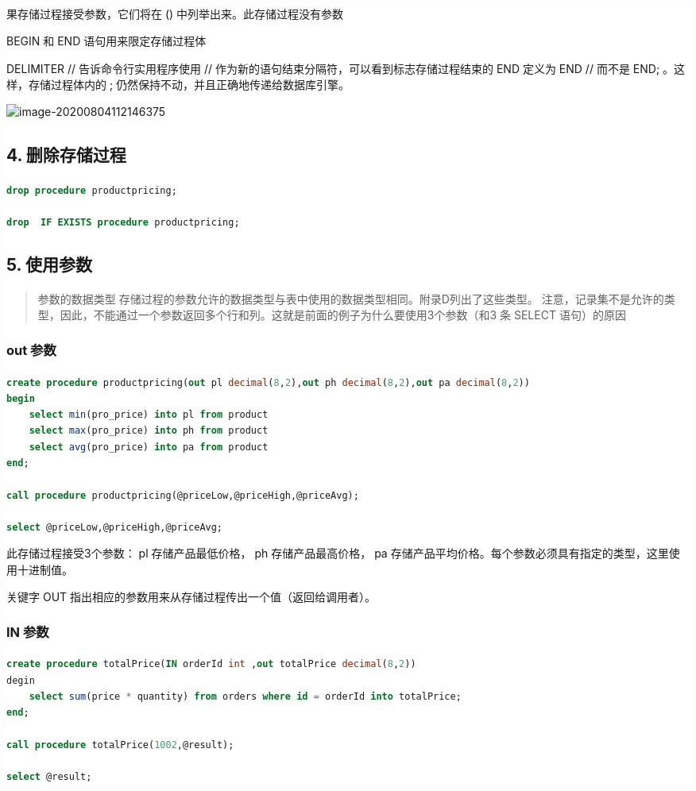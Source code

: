 果存储过程接受参数，它们将在 () 中列举出来。此存储过程没有参数

 BEGIN 和 END 语句用来限定存储过程体

 DELIMITER // 告诉命令行实用程序使用 // 作为新的语句结束分隔符，可以看到标志存储过程结束的 END 定义为 END
// 而不是 END; 。这样，存储过程体内的 ; 仍然保持不动，并且正确地传递给数据库引擎。

<img src="https://raw.githubusercontent.com/bluepopo/myblog/master/img/20200804135806.png" alt="image-20200804112146375" style="zoom:100%;" />



## 4. 删除存储过程

```sql
drop procedure productpricing;

drop  IF EXISTS procedure productpricing;

```



## 5. 使用参数



> 参数的数据类型 存储过程的参数允许的数据类型与表中使用的数据类型相同。附录D列出了这些类型。
> 注意，记录集不是允许的类型，因此，不能通过一个参数返回多个行和列。这就是前面的例子为什么要使用3个参数（和3
> 条 SELECT 语句）的原因

### out 参数

```sql
create procedure productpricing(out pl decimal(8,2),out ph decimal(8,2),out pa decimal(8,2))
begin
	select min(pro_price) into pl from product
	select max(pro_price) into ph from product
	select avg(pro_price) into pa from product
end;

call procedure productpricing(@priceLow,@priceHigh,@priceAvg);

select @priceLow,@priceHigh,@priceAvg;
```

此存储过程接受3个参数： pl 存储产品最低价格， ph 存储产品最高价格， pa 存储产品平均价格。每个参数必须具有指定的类型，这里使用十进制值。

关键字 OUT 指出相应的参数用来从存储过程传出一个值（返回给调用者）。



### IN 参数

```sql
create procedure totalPrice(IN orderId int ,out totalPrice decimal(8,2))
degin
	select sum(price * quantity) from orders where id = orderId into totalPrice;
end;   

call procedure totalPrice(1002,@result);

select @result;
```
